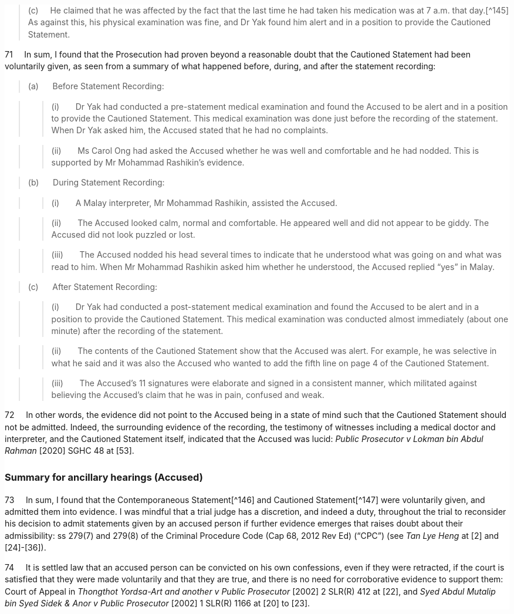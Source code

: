 > (c)     He claimed that he was affected by the fact that the last time he had taken his medication was at 7 a.m. that day.[^145] As against this, his physical examination was fine, and Dr Yak found him alert and in a position to provide the Cautioned Statement.

71     In sum, I found that the Prosecution had proven beyond a reasonable doubt that the Cautioned Statement had been voluntarily given, as seen from a summary of what happened before, during, and after the statement recording:

> (a)      Before Statement Recording:

>> (i)       Dr Yak had conducted a pre-statement medical examination and found the Accused to be alert and in a position to provide the Cautioned Statement. This medical examination was done just before the recording of the statement. When Dr Yak asked him, the Accused stated that he had no complaints.

>> (ii)       Ms Carol Ong had asked the Accused whether he was well and comfortable and he had nodded. This is supported by Mr Mohammad Rashikin’s evidence.

> (b)      During Statement Recording:

>> (i)       A Malay interpreter, Mr Mohammad Rashikin, assisted the Accused.

>> (ii)       The Accused looked calm, normal and comfortable. He appeared well and did not appear to be giddy. The Accused did not look puzzled or lost.

>> (iii)       The Accused nodded his head several times to indicate that he understood what was going on and what was read to him. When Mr Mohammad Rashikin asked him whether he understood, the Accused replied “yes” in Malay.

> (c)      After Statement Recording:

>> (i)       Dr Yak had conducted a post-statement medical examination and found the Accused to be alert and in a position to provide the Cautioned Statement. This medical examination was conducted almost immediately (about one minute) after the recording of the statement.

>> (ii)       The contents of the Cautioned Statement show that the Accused was alert. For example, he was selective in what he said and it was also the Accused who wanted to add the fifth line on page 4 of the Cautioned Statement.

>> (iii)       The Accused’s 11 signatures were elaborate and signed in a consistent manner, which militated against believing the Accused’s claim that he was in pain, confused and weak.

72     In other words, the evidence did not point to the Accused being in a state of mind such that the Cautioned Statement should not be admitted. Indeed, the surrounding evidence of the recording, the testimony of witnesses including a medical doctor and interpreter, and the Cautioned Statement itself, indicated that the Accused was lucid: _Public Prosecutor v Lokman bin Abdul Rahman_ <span class="citation">\[2020\] SGHC 48</span> at \[53\].

### Summary for ancillary hearings (Accused)

73     In sum, I found that the Contemporaneous Statement[^146] and Cautioned Statement[^147] were voluntarily given, and admitted them into evidence. I was mindful that a trial judge has a discretion, and indeed a duty, throughout the trial to reconsider his decision to admit statements given by an accused person if further evidence emerges that raises doubt about their admissibility: ss 279(7) and 279(8) of the Criminal Procedure Code (Cap 68, 2012 Rev Ed) (“CPC”) (see _Tan Lye Heng_ at \[2\] and \[24\]-\[36\]).

74     It is settled law that an accused person can be convicted on his own confessions, even if they were retracted, if the court is satisfied that they were made voluntarily and that they are true, and there is no need for corroborative evidence to support them: Court of Appeal in _Thongthot Yordsa-Art and another v Public Prosecutor_ <span class="citation">\[2002\] 2 SLR(R) 412</span> at \[22\], and _Syed Abdul Mutalip bin Syed Sidek & Anor v Public Prosecutor_ <span class="citation">\[2002\] 1 SLR(R) 1166</span> at \[20\] to \[23\].

